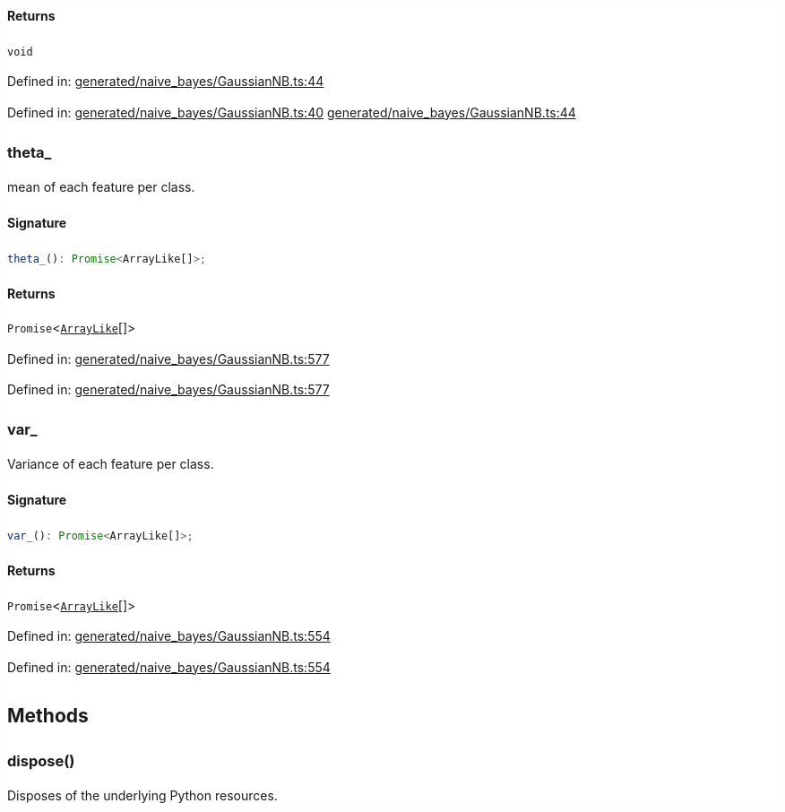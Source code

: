 #### Returns

`void`

Defined in:  [generated/naive\_bayes/GaussianNB.ts:44](https://github.com/transitive-bullshit/scikit-learn-ts/blob/f6c1fce/packages/sklearn/src/generated/naive_bayes/GaussianNB.ts#L44)

Defined in:  [generated/naive\_bayes/GaussianNB.ts:40](https://github.com/transitive-bullshit/scikit-learn-ts/blob/f6c1fce/packages/sklearn/src/generated/naive_bayes/GaussianNB.ts#L40) [generated/naive\_bayes/GaussianNB.ts:44](https://github.com/transitive-bullshit/scikit-learn-ts/blob/f6c1fce/packages/sklearn/src/generated/naive_bayes/GaussianNB.ts#L44)

### theta\_

mean of each feature per class.

#### Signature

```ts
theta_(): Promise<ArrayLike[]>;
```

#### Returns

`Promise`\<[`ArrayLike`](../types/ArrayLike.md)[]\>

Defined in:  [generated/naive\_bayes/GaussianNB.ts:577](https://github.com/transitive-bullshit/scikit-learn-ts/blob/f6c1fce/packages/sklearn/src/generated/naive_bayes/GaussianNB.ts#L577)

Defined in:  [generated/naive\_bayes/GaussianNB.ts:577](https://github.com/transitive-bullshit/scikit-learn-ts/blob/f6c1fce/packages/sklearn/src/generated/naive_bayes/GaussianNB.ts#L577)

### var\_

Variance of each feature per class.

#### Signature

```ts
var_(): Promise<ArrayLike[]>;
```

#### Returns

`Promise`\<[`ArrayLike`](../types/ArrayLike.md)[]\>

Defined in:  [generated/naive\_bayes/GaussianNB.ts:554](https://github.com/transitive-bullshit/scikit-learn-ts/blob/f6c1fce/packages/sklearn/src/generated/naive_bayes/GaussianNB.ts#L554)

Defined in:  [generated/naive\_bayes/GaussianNB.ts:554](https://github.com/transitive-bullshit/scikit-learn-ts/blob/f6c1fce/packages/sklearn/src/generated/naive_bayes/GaussianNB.ts#L554)

## Methods

### dispose()

Disposes of the underlying Python resources.
